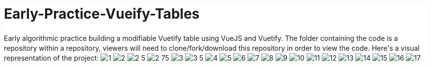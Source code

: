 # Early-Practice-Vueify-Tables
Early algorithmic practice building a modifiable Vuetify table using VueJS and Vuetify.
The folder containing the code is a repository within a repository, viewers will need to clone/fork/download this repository in order to view the code.
Here's a visual representation of the project:
<img width="960" alt="1" src="https://github.com/Perash14/Early-Practice-Vueify-Tables/assets/62203954/304b0bdc-086e-48ec-938c-68cb84da8fa9">
<img width="960" alt="2" src="https://github.com/Perash14/Early-Practice-Vueify-Tables/assets/62203954/1d5057b8-bcd8-4b75-a00a-222af6ddd7cb">
<img width="960" alt="2 5" src="https://github.com/Perash14/Early-Practice-Vueify-Tables/assets/62203954/3a2cdc1e-bf03-4ff3-b8c0-63cbf2a1ffd7">
<img width="960" alt="2 75" src="https://github.com/Perash14/Early-Practice-Vueify-Tables/assets/62203954/3249fde3-f588-472a-96de-17fa163cfb25">
<img width="960" alt="3" src="https://github.com/Perash14/Early-Practice-Vueify-Tables/assets/62203954/6c25517a-ee51-47f8-8c8e-4f729c54aec4">
<img width="960" alt="3 5" src="https://github.com/Perash14/Early-Practice-Vueify-Tables/assets/62203954/dd2f76be-c2d8-4119-81d0-81f06164d296">
<img width="960" alt="4" src="https://github.com/Perash14/Early-Practice-Vueify-Tables/assets/62203954/ebe9cb71-a7f3-4314-8e25-1fab24238780">
<img width="960" alt="5" src="https://github.com/Perash14/Early-Practice-Vueify-Tables/assets/62203954/904aa9c3-6bb8-44e1-a66f-03a5321b4fa0">
<img width="960" alt="6" src="https://github.com/Perash14/Early-Practice-Vueify-Tables/assets/62203954/3e4c643b-ab9d-4553-84b4-d2bbbf470d6e">
<img width="960" alt="7" src="https://github.com/Perash14/Early-Practice-Vueify-Tables/assets/62203954/590003d1-25b1-4bfb-9c3c-7f253d3b6792">
<img width="960" alt="8" src="https://github.com/Perash14/Early-Practice-Vueify-Tables/assets/62203954/2ad0705d-66fe-4c46-b765-84143c877f45">
<img width="960" alt="9" src="https://github.com/Perash14/Early-Practice-Vueify-Tables/assets/62203954/f466ba27-299f-4e8d-bb66-bc750191cc34">
<img width="960" alt="10" src="https://github.com/Perash14/Early-Practice-Vueify-Tables/assets/62203954/c92b69a6-edfe-47f6-adbb-17ec900bb7bf">
<img width="960" alt="11" src="https://github.com/Perash14/Early-Practice-Vueify-Tables/assets/62203954/b24eb67f-7562-4de6-bef2-1310db1fcb80">
<img width="960" alt="12" src="https://github.com/Perash14/Early-Practice-Vueify-Tables/assets/62203954/51b03a83-5481-4d7f-91c9-d38f89b651ee">
<img width="960" alt="13" src="https://github.com/Perash14/Early-Practice-Vueify-Tables/assets/62203954/e6eb7ad8-359b-42f3-bac6-11b7b51941bf">
<img width="960" alt="14" src="https://github.com/Perash14/Early-Practice-Vueify-Tables/assets/62203954/467462cf-0c72-4a5d-903e-9e8b0aaa2a9e">
<img width="960" alt="15" src="https://github.com/Perash14/Early-Practice-Vueify-Tables/assets/62203954/5ca55ff8-7efb-41b3-8f2e-590b1c21ca37">
<img width="960" alt="16" src="https://github.com/Perash14/Early-Practice-Vueify-Tables/assets/62203954/c26ce408-6a84-426f-9bc0-a92b5f9822c0">
<img width="960" alt="17" src="https://github.com/Perash14/Early-Practice-Vueify-Tables/assets/62203954/0ee778ff-13c3-4b94-8e1b-3a12a73d5224">
